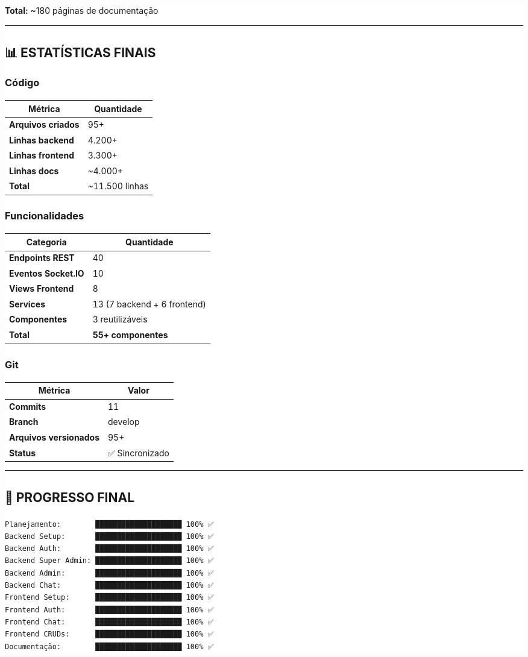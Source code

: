 **Total:** ~180 páginas de documentação

---

## 📊 ESTATÍSTICAS FINAIS

### Código

| Métrica | Quantidade |
|---------|-----------|
| **Arquivos criados** | 95+ |
| **Linhas backend** | 4.200+ |
| **Linhas frontend** | 3.300+ |
| **Linhas docs** | ~4.000+ |
| **Total** | ~11.500 linhas |

### Funcionalidades

| Categoria | Quantidade |
|-----------|-----------|
| **Endpoints REST** | 40 |
| **Eventos Socket.IO** | 10 |
| **Views Frontend** | 8 |
| **Services** | 13 (7 backend + 6 frontend) |
| **Componentes** | 3 reutilizáveis |
| **Total** | **55+ componentes** |

### Git

| Métrica | Valor |
|---------|-------|
| **Commits** | 11 |
| **Branch** | develop |
| **Arquivos versionados** | 95+ |
| **Status** | ✅ Sincronizado |

---

## 🎯 PROGRESSO FINAL

```
Planejamento:        ████████████████████ 100% ✅
Backend Setup:       ████████████████████ 100% ✅
Backend Auth:        ████████████████████ 100% ✅
Backend Super Admin: ████████████████████ 100% ✅
Backend Admin:       ████████████████████ 100% ✅
Backend Chat:        ████████████████████ 100% ✅
Frontend Setup:      ████████████████████ 100% ✅
Frontend Auth:       ████████████████████ 100% ✅
Frontend Chat:       ████████████████████ 100% ✅
Frontend CRUDs:      ████████████████████ 100% ✅
Documentação:        ████████████████████ 100% ✅
```
